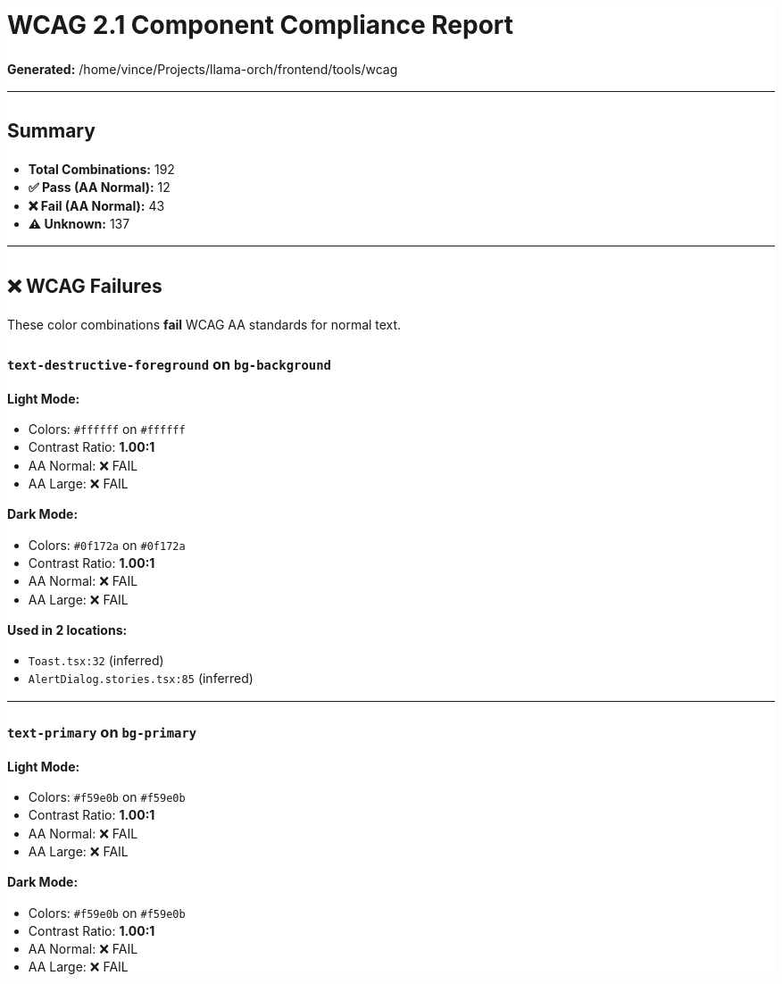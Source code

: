 # WCAG 2.1 Component Compliance Report

**Generated:** /home/vince/Projects/llama-orch/frontend/tools/wcag

---

## Summary

- **Total Combinations:** 192
- **✅ Pass (AA Normal):** 12
- **❌ Fail (AA Normal):** 43
- **⚠️ Unknown:** 137

---

## ❌ WCAG Failures

These color combinations **fail** WCAG AA standards for normal text.

### `text-destructive-foreground` on `bg-background`

**Light Mode:**
- Colors: `#ffffff` on `#ffffff`
- Contrast Ratio: **1.00:1**
- AA Normal: ❌ FAIL
- AA Large: ❌ FAIL

**Dark Mode:**
- Colors: `#0f172a` on `#0f172a`
- Contrast Ratio: **1.00:1**
- AA Normal: ❌ FAIL
- AA Large: ❌ FAIL

**Used in 2 locations:**

- `Toast.tsx:32` (inferred)
- `AlertDialog.stories.tsx:85` (inferred)

---

### `text-primary` on `bg-primary`

**Light Mode:**
- Colors: `#f59e0b` on `#f59e0b`
- Contrast Ratio: **1.00:1**
- AA Normal: ❌ FAIL
- AA Large: ❌ FAIL

**Dark Mode:**
- Colors: `#f59e0b` on `#f59e0b`
- Contrast Ratio: **1.00:1**
- AA Normal: ❌ FAIL
- AA Large: ❌ FAIL
